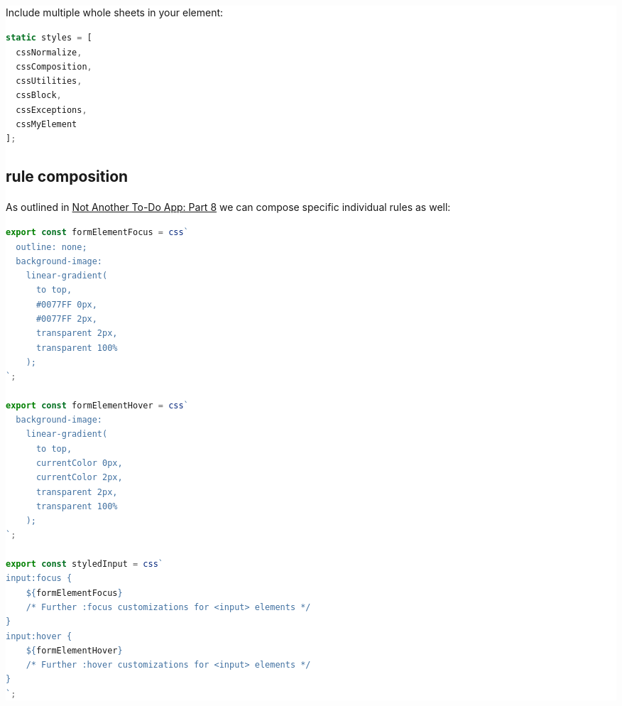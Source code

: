 Include multiple whole sheets in your element:

```javascript
static styles = [
  cssNormalize,
  cssComposition,
  cssUtilities,
  cssBlock,
  cssExceptions,
  cssMyElement
];
```

## rule composition

As outlined in [Not Another To-Do App: Part 8](https://dev.to/westbrook/not-another-to-do-app-part-8-3lic) we can compose specific individual rules as well:

```javascript
export const formElementFocus = css`
  outline: none;
  background-image:
    linear-gradient(
      to top,
      #0077FF 0px,
      #0077FF 2px,
      transparent 2px,
      transparent 100%
    );
`;

export const formElementHover = css`
  background-image:
    linear-gradient(
      to top,
      currentColor 0px,
      currentColor 2px,
      transparent 2px,
      transparent 100%
    );
`;

export const styledInput = css`
input:focus {
    ${formElementFocus}
    /* Further :focus customizations for <input> elements */
}
input:hover {
    ${formElementHover}
    /* Further :hover customizations for <input> elements */
}
`;
```
